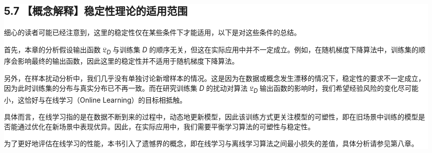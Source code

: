 ## 5.7 【概念解释】稳定性理论的适用范围

细心的读者可能已经注意到，这里的稳定性仅在某些条件下才能适用，以下是对这些条件的总结。

首先，本章的分析假设输出函数 $\mathfrak{L}_D$ 与训练集 $D$ 的顺序无关，但这在实际应用中并不一定成立。例如，在随机梯度下降算法中，训练集的顺序会影响最终的输出函数，因此这里的稳定性并不适用于随机梯度下降算法。

另外，在样本扰动分析中，我们几乎没有单独讨论新增样本的情况。这是因为在数据或概念发生漂移的情况下，稳定性的要求不一定成立，因为此时训练集的分布与真实分布已不再一致。而在研究训练集 $D$ 的扰动对算法 $\mathfrak{L}_D$ 输出函数的影响时，我们希望经验风险的变化尽可能小，这恰好与在线学习（Online Learning）的目标相抵触。

具体而言，在线学习指的是在数据不断到来的过程中，动态地更新模型，因此该训练方式更关注模型的可塑性，即在旧场景中训练的模型是否能通过优化在新场景中表现优异。因此，在实际应用中，我们需要平衡学习算法的可塑性与稳定性。

为了更好地评估在线学习的性能，本书引入了遗憾界的概念，即在线学习与离线学习算法之间最小损失的差值，具体分析请参见第八章。
